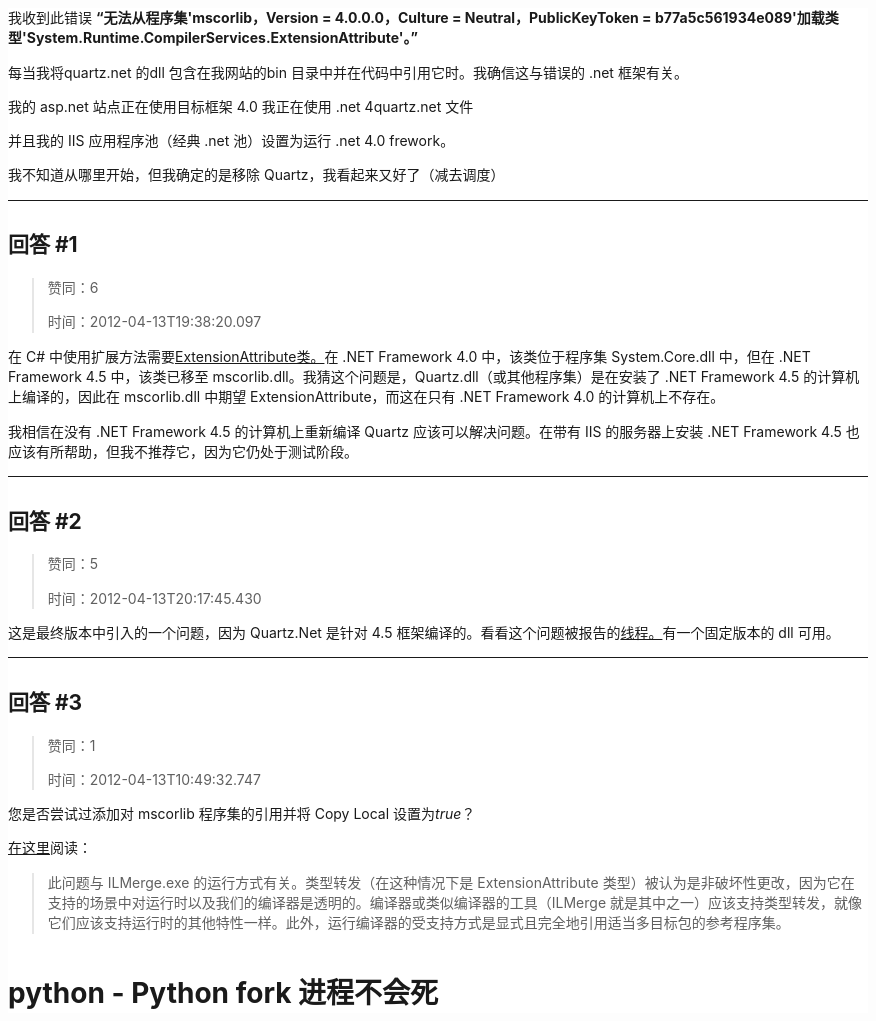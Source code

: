 我收到此错误 **“无法从程序集'mscorlib，Version = 4.0.0.0，Culture = Neutral，PublicKeyToken = b77a5c561934e089'加载类型'System.Runtime.CompilerServices.ExtensionAttribute'。”**

每当我将quartz.net 的dll 包含在我网站的bin 目录中并在代码中引用它时。我确信这与错误的 .net 框架有关。

我的 asp.net 站点正在使用目标框架 4.0 我正在使用 .net 4quartz.net 文件

并且我的 IIS 应用程序池（经典 .net 池）设置为运行 .net 4.0 frework。

我不知道从哪里开始，但我确定的是移除 Quartz，我看起来又好了（减去调度）

* * *

## 回答 #1

> 赞同：6
> 
> 时间：2012-04-13T19:38:20.097

在 C# 中使用扩展方法需要[ExtensionAttribute类。](http://msdn.microsoft.com/en-us/library/system.runtime.compilerservices.extensionattribute(VS.110).aspx)在 .NET Framework 4.0 中，该类位于程序集 System.Core.dll 中，但在 .NET Framework 4.5 中，该类已移至 mscorlib.dll。我猜这个问题是，Quartz.dll（或其他程序集）是在安装了 .NET Framework 4.5 的计算机上编译的，因此在 mscorlib.dll 中期望 ExtensionAttribute，而这在只有 .NET Framework 4.0 的计算机上不存在。

我相信在没有 .NET Framework 4.5 的计算机上重新编译 Quartz 应该可以解决问题。在带有 IIS 的服务器上安装 .NET Framework 4.5 也应该有所帮助，但我不推荐它，因为它仍处于测试阶段。

* * *

## 回答 #2

> 赞同：5
> 
> 时间：2012-04-13T20:17:45.430

这是最终版本中引入的一个问题，因为 Quartz.Net 是针对 4.5 框架编译的。看看这个问题被报告的[线程。](http://groups.google.com/group/quartznet/browse_thread/thread/979f36ebe960281e/74a25f0c9e1d898b?lnk=gst&q=4.5#74a25f0c9e1d898b)有一个固定版本的 dll 可用。

* * *

## 回答 #3

> 赞同：1
> 
> 时间：2012-04-13T10:49:32.747

您是否尝试过添加对 mscorlib 程序集的引用并将 Copy Local 设置为*true*？

[在这里](http://connect.microsoft.com/VisualStudio/feedback/details/726702/moving-system-runtime-compilerservices-extensionattribute-to-mscorlib-breaks-structuremap-scans-of-namespaces-containing-extensionmethods-and-possibly-other-ioc-scenarios)阅读：

> 此问题与 ILMerge.exe 的运行方式有关。类型转发（在这种情况下是 ExtensionAttribute 类型）被认为是非破坏性更改，因为它在支持的场景中对运行时以及我们的编译器是透明的。编译器或类似编译器的工具（ILMerge 就是其中之一）应该支持类型转发，就像它们应该支持运行时的其他特性一样。此外，运行编译器的受支持方式是显式且完全地引用适当多目标包的参考程序集。

# python - Python fork 进程不会死
